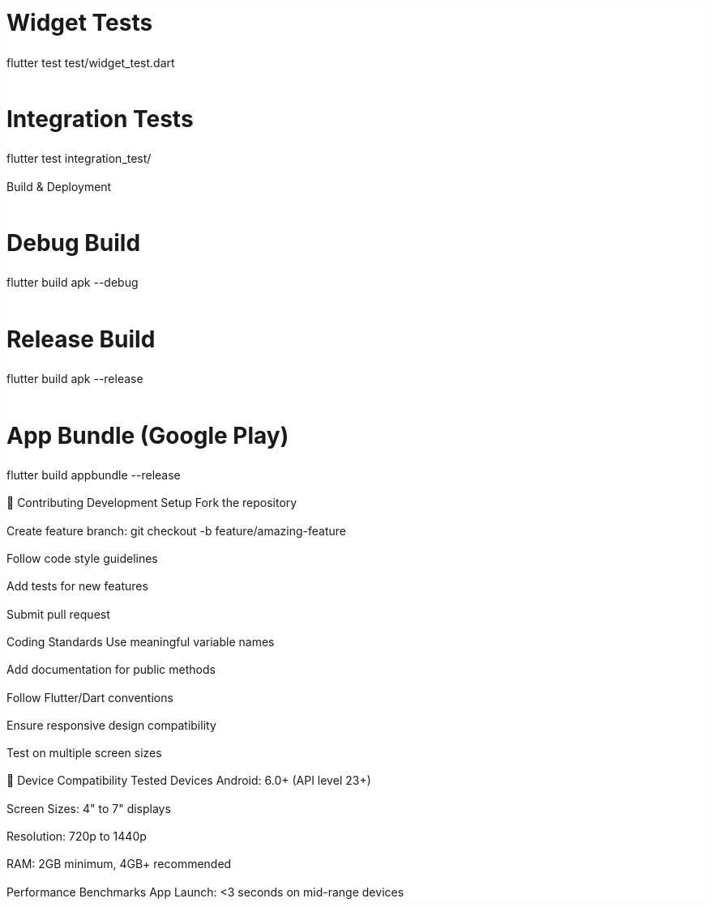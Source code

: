 # Widget Tests
flutter test test/widget_test.dart

# Integration Tests
flutter test integration_test/

Build & Deployment
# Debug Build
flutter build apk --debug

# Release Build
flutter build apk --release

# App Bundle (Google Play)
flutter build appbundle --release

🤝 Contributing
Development Setup
Fork the repository

Create feature branch: git checkout -b feature/amazing-feature

Follow code style guidelines

Add tests for new features

Submit pull request

Coding Standards
Use meaningful variable names

Add documentation for public methods

Follow Flutter/Dart conventions

Ensure responsive design compatibility

Test on multiple screen sizes

📱 Device Compatibility
Tested Devices
Android: 6.0+ (API level 23+)

Screen Sizes: 4" to 7" displays

Resolution: 720p to 1440p

RAM: 2GB minimum, 4GB+ recommended

Performance Benchmarks
App Launch: <3 seconds on mid-range devices
